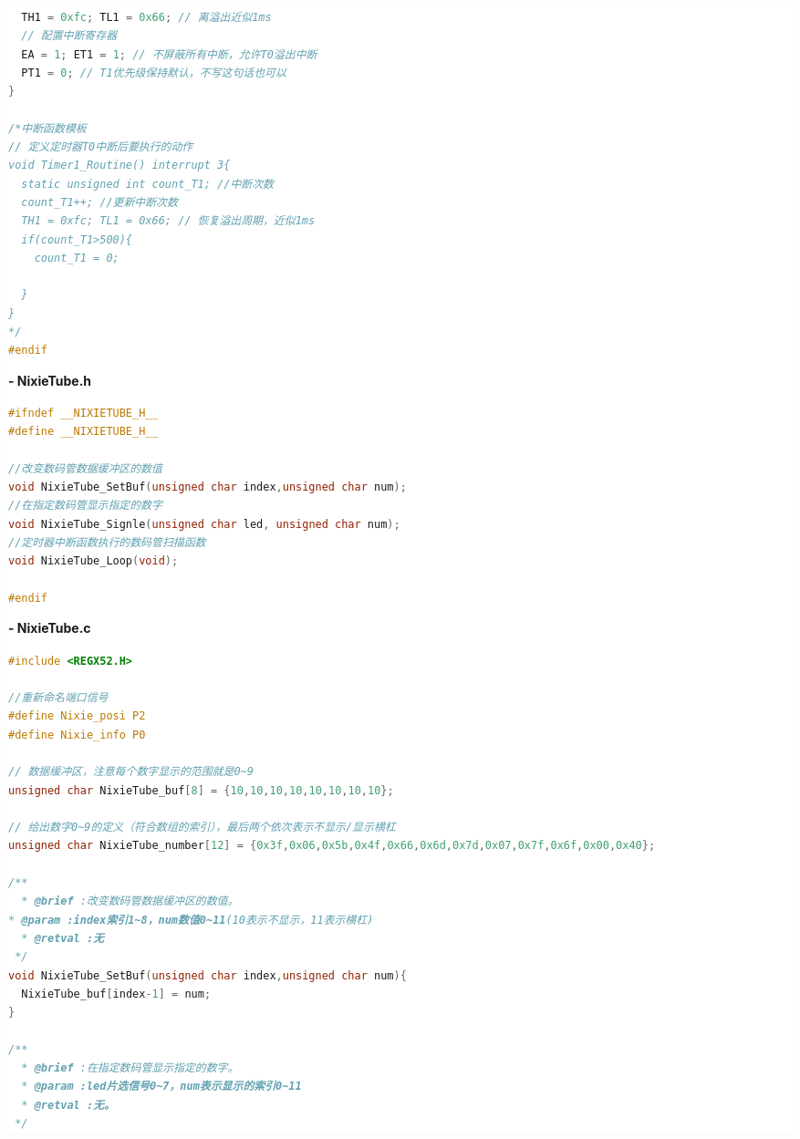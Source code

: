 ```c
  TH1 = 0xfc; TL1 = 0x66; // 离溢出近似1ms
  // 配置中断寄存器
  EA = 1; ET1 = 1; // 不屏蔽所有中断，允许T0溢出中断
  PT1 = 0; // T1优先级保持默认，不写这句话也可以
}

/*中断函数模板
// 定义定时器T0中断后要执行的动作
void Timer1_Routine() interrupt 3{
  static unsigned int count_T1; //中断次数
  count_T1++; //更新中断次数
  TH1 = 0xfc; TL1 = 0x66; // 恢复溢出周期，近似1ms
  if(count_T1>500){
    count_T1 = 0;
    
  }  
}
*/
#endif
```

**- NixieTube.h**
```c
#ifndef __NIXIETUBE_H__
#define __NIXIETUBE_H__

//改变数码管数据缓冲区的数值
void NixieTube_SetBuf(unsigned char index,unsigned char num);
//在指定数码管显示指定的数字
void NixieTube_Signle(unsigned char led, unsigned char num);
//定时器中断函数执行的数码管扫描函数
void NixieTube_Loop(void);

#endif
```

**- NixieTube.c**
```c
#include <REGX52.H>

//重新命名端口信号
#define Nixie_posi P2
#define Nixie_info P0

// 数据缓冲区，注意每个数字显示的范围就是0~9
unsigned char NixieTube_buf[8] = {10,10,10,10,10,10,10,10};

// 给出数字0~9的定义（符合数组的索引），最后两个依次表示不显示/显示横杠
unsigned char NixieTube_number[12] = {0x3f,0x06,0x5b,0x4f,0x66,0x6d,0x7d,0x07,0x7f,0x6f,0x00,0x40};

/**
  * @brief :改变数码管数据缓冲区的数值。
* @param :index索引1~8，num数值0~11(10表示不显示，11表示横杠)
  * @retval :无
 */
void NixieTube_SetBuf(unsigned char index,unsigned char num){
  NixieTube_buf[index-1] = num;
}

/**
  * @brief :在指定数码管显示指定的数字。
  * @param :led片选信号0~7，num表示显示的索引0~11
  * @retval :无。
 */
```